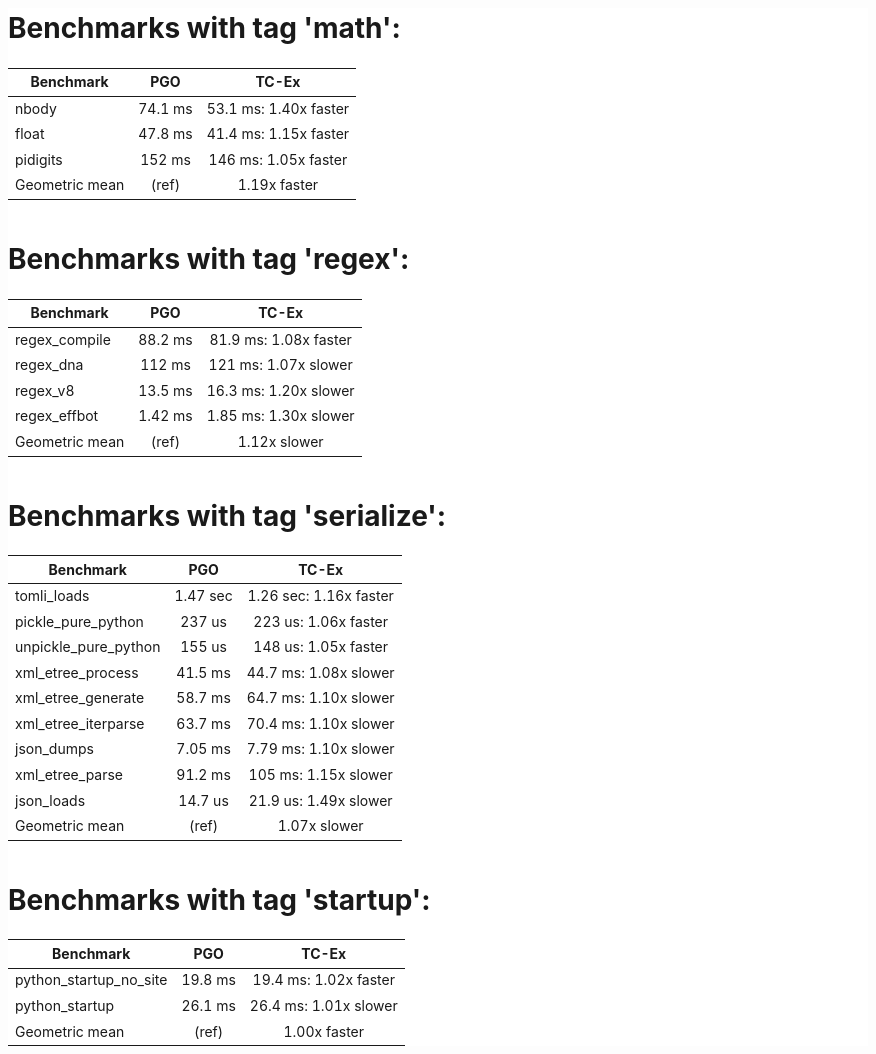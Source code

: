 Benchmarks with tag 'math':
===========================

| Benchmark      | PGO     | TC-Ex                 |
|----------------|:-------:|:---------------------:|
| nbody          | 74.1 ms | 53.1 ms: 1.40x faster |
| float          | 47.8 ms | 41.4 ms: 1.15x faster |
| pidigits       | 152 ms  | 146 ms: 1.05x faster  |
| Geometric mean | (ref)   | 1.19x faster          |

Benchmarks with tag 'regex':
============================

| Benchmark      | PGO     | TC-Ex                 |
|----------------|:-------:|:---------------------:|
| regex_compile  | 88.2 ms | 81.9 ms: 1.08x faster |
| regex_dna      | 112 ms  | 121 ms: 1.07x slower  |
| regex_v8       | 13.5 ms | 16.3 ms: 1.20x slower |
| regex_effbot   | 1.42 ms | 1.85 ms: 1.30x slower |
| Geometric mean | (ref)   | 1.12x slower          |

Benchmarks with tag 'serialize':
================================

| Benchmark            | PGO      | TC-Ex                  |
|----------------------|:--------:|:----------------------:|
| tomli_loads          | 1.47 sec | 1.26 sec: 1.16x faster |
| pickle_pure_python   | 237 us   | 223 us: 1.06x faster   |
| unpickle_pure_python | 155 us   | 148 us: 1.05x faster   |
| xml_etree_process    | 41.5 ms  | 44.7 ms: 1.08x slower  |
| xml_etree_generate   | 58.7 ms  | 64.7 ms: 1.10x slower  |
| xml_etree_iterparse  | 63.7 ms  | 70.4 ms: 1.10x slower  |
| json_dumps           | 7.05 ms  | 7.79 ms: 1.10x slower  |
| xml_etree_parse      | 91.2 ms  | 105 ms: 1.15x slower   |
| json_loads           | 14.7 us  | 21.9 us: 1.49x slower  |
| Geometric mean       | (ref)    | 1.07x slower           |

Benchmarks with tag 'startup':
==============================

| Benchmark              | PGO     | TC-Ex                 |
|------------------------|:-------:|:---------------------:|
| python_startup_no_site | 19.8 ms | 19.4 ms: 1.02x faster |
| python_startup         | 26.1 ms | 26.4 ms: 1.01x slower |
| Geometric mean         | (ref)   | 1.00x faster          |

